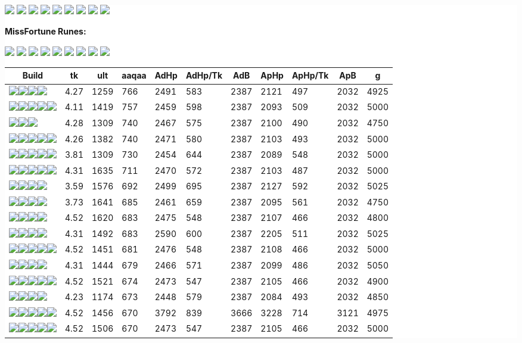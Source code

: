 ![](/Styles/Precision/PressTheAttack/PressTheAttack.png)
![](/Styles/Precision/Overheal.png)
![](/Styles/Precision/LegendAlacrity/LegendAlacrity.png)
![](/Styles/Precision/CutDown/CutDown.png)
![](/Styles/Sorcery/AbsoluteFocus/AbsoluteFocus.png)
![](/Styles/Sorcery/GatheringStorm/GatheringStorm.png)
![](/StatMods/StatModsAdaptiveForceIcon.png)
![](/StatMods/StatModsAdaptiveForceIcon.png)
![](/StatMods/StatModsArmorIcon.png)



**MissFortune Runes:**


![](/Styles/Sorcery/ArcaneComet/ArcaneComet.png)
![](/Styles/Sorcery/ManaflowBand/ManaflowBand.png)
![](/Styles/Sorcery/AbsoluteFocus/AbsoluteFocus.png)
![](/Styles/Sorcery/GatheringStorm/GatheringStorm.png)
![](/Styles/Domination/EyeballCollection/EyeballCollection.png)
![](/Styles/Domination/TreasureHunter/TreasureHunter.png)
![](/StatMods/StatModsAdaptiveForceIcon.png)
![](/StatMods/StatModsAdaptiveForceIcon.png)
![](/StatMods/StatModsArmorIcon.png)





 Build |tk|ult|aaqaa|AdHp|AdHp/Tk|AdB|ApHp|ApHp/Tk|ApB|g
-|-|-|-|-|-|-|-|-|-|-
![](/item/3153.png)![](/item/1001.png)![](/item/1055.png)![](/item/1037.png)|4.27|1259|766|2491|583|2387|2121|497|2032|4925
![](/item/3095.png)![](/item/1001.png)![](/item/1053.png)![](/item/1055.png)![](/item/1036.png)|4.11|1419|757|2459|598|2387|2093|509|2032|5000
![](/item/6671.png)![](/item/1053.png)![](/item/1055.png)|4.28|1309|740|2467|575|2387|2100|490|2032|4750
![](/item/3087.png)![](/item/1001.png)![](/item/1053.png)![](/item/1055.png)![](/item/1036.png)|4.26|1382|740|2471|580|2387|2103|493|2032|5000
![](/item/6672.png)![](/item/1001.png)![](/item/1053.png)![](/item/1055.png)![](/item/1036.png)|3.81|1309|730|2454|644|2387|2089|548|2032|5000
![](/item/6676.png)![](/item/1001.png)![](/item/1053.png)![](/item/1055.png)![](/item/1036.png)|4.31|1635|711|2470|572|2387|2103|487|2032|5000
![](/item/3074.png)![](/item/1001.png)![](/item/1055.png)![](/item/1037.png)|3.59|1576|692|2499|695|2387|2127|592|2032|5025
![](/item/6691.png)![](/item/1001.png)![](/item/1053.png)![](/item/1055.png)|3.73|1641|685|2461|659|2387|2095|561|2032|4750
![](/item/3142.png)![](/item/1053.png)![](/item/1055.png)![](/item/1036.png)|4.52|1620|683|2475|548|2387|2107|466|2032|4800
![](/item/3072.png)![](/item/1001.png)![](/item/1055.png)![](/item/1037.png)|4.31|1492|683|2590|600|2387|2205|511|2032|5025
![](/item/3033.png)![](/item/1001.png)![](/item/1053.png)![](/item/1055.png)![](/item/1036.png)|4.52|1451|681|2476|548|2387|2108|466|2032|5000
![](/item/3031.png)![](/item/1001.png)![](/item/1053.png)![](/item/1055.png)|4.31|1444|679|2466|571|2387|2099|486|2032|5050
![](/item/3004.png)![](/item/1001.png)![](/item/1053.png)![](/item/1055.png)![](/item/1036.png)|4.52|1521|674|2473|547|2387|2105|466|2032|4900
![](/item/3124.png)![](/item/1001.png)![](/item/1053.png)![](/item/1055.png)|4.23|1174|673|2448|579|2387|2084|493|2032|4850
![](/item/6673.png)![](/item/1001.png)![](/item/1055.png)![](/item/1037.png)![](/item/1036.png)|4.52|1456|670|3792|839|3666|3228|714|3121|4975
![](/item/6696.png)![](/item/1001.png)![](/item/1053.png)![](/item/1055.png)![](/item/1036.png)|4.52|1506|670|2473|547|2387|2105|466|2032|5000